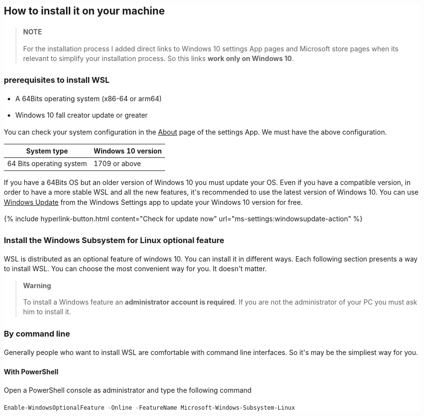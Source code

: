 ## How to install it on your machine

> **NOTE**
>
> For the installation process I added direct links to Windows 10 settings App pages and Microsoft store pages when its relevant to simplify your installation process. So this links **work only on Windows 10**.

### prerequisites to install WSL

- A 64Bits operating system (x86-64 or arm64)

- Windows 10 fall creator update or greater

You can check your system configuration in the [About](ms-settings:about) page of the settings App.
We must have the above configuration.

| System type              | Windows 10 version |
| ------------------------ | ------------------ |
| 64 Bits operating system | 1709 or above      |

If you have a 64Bits OS but an older version of Windows 10 you must update your OS. Even if you have a compatible version, in order to have a more stable WSL and all the new features, it's recommended to use the latest version of Windows 10. You can use [Windows Update](ms-settings:windowsupdate) from the Windows Settings app to update your Windows 10 version for free.

{% include hyperlink-button.html content="Check for update now" url="ms-settings:windowsupdate-action" %}

  

### Install the Windows Subsystem for Linux optional feature

WSL is distributed as an optional feature of windows 10. You can install it in different ways. Each following section presents a way to install WSL. You can choose the most convenient way for you. It doesn't matter. 

> **Warning**
>
> To install a Windows feature an **administrator account is required**. If you are not the administrator of your PC you must ask him to install it.

### By command line

Generally people who want to install WSL are comfortable with command line interfaces. So it's may be the simpliest way for you.

#### With PowerShell

Open a PowerShell console as administrator and type the following command

```powershell
Enable-WindowsOptionalFeature -Online -FeatureName Microsoft-Windows-Subsystem-Linux
```
